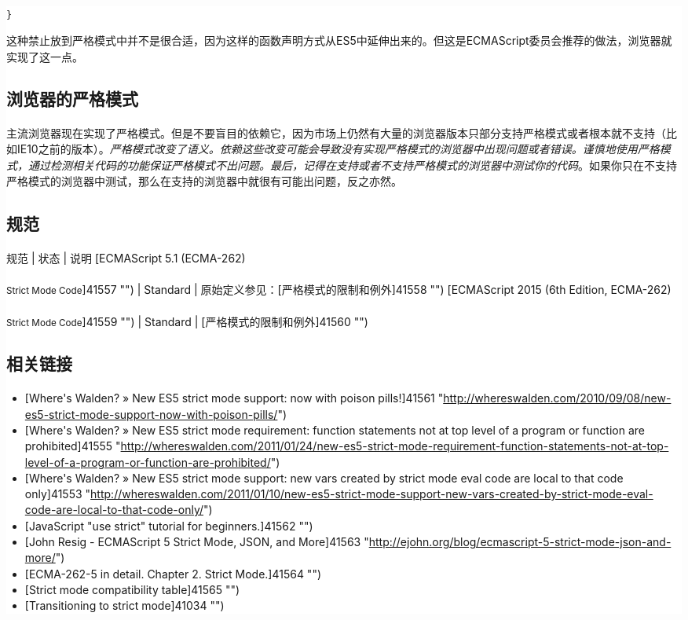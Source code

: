 ```
}
```


这种禁止放到严格模式中并不是很合适，因为这样的函数声明方式从ES5中延伸出来的。但这是ECMAScript委员会推荐的做法，浏览器就实现了这一点。


## 浏览器的严格模式<a name="浏览器的严格模式"></a>


主流浏览器现在实现了严格模式。但是不要盲目的依赖它，因为市场上仍然有大量的浏览器版本只部分支持严格模式或者根本就不支持（比如IE10之前的版本）。*严格模式改变了语义。*依赖这些改变可能会导致没有实现严格模式的浏览器中出现问题或者错误。谨慎地使用严格模式，通过检测相关代码的功能保证严格模式不出问题。最后，记得*在支持或者不支持严格模式的浏览器中测试你的代码*。如果你只在不支持严格模式的浏览器中测试，那么在支持的浏览器中就很有可能出问题，反之亦然。


## 规范<a name="规范"></a>

规范 | 状态 | 说明 
[ECMAScript 5.1 (ECMA-262)<br></br><small>Strict Mode Code</small>]41557 "") | Standard | 原始定义参见：[严格模式的限制和例外]41558 "") 
[ECMAScript 2015 (6th Edition, ECMA-262)<br></br><small>Strict Mode Code</small>]41559 "") | Standard | [严格模式的限制和例外]41560 "") 


## 相关链接<a name="相关链接"></a>

* [Where&#39;s Walden? » New ES5 strict mode support: now with poison pills!]41561 "http://whereswalden.com/2010/09/08/new-es5-strict-mode-support-now-with-poison-pills/")
* [Where&#39;s Walden? » New ES5 strict mode requirement: function statements not at top level of a program or function are prohibited]41555 "http://whereswalden.com/2011/01/24/new-es5-strict-mode-requirement-function-statements-not-at-top-level-of-a-program-or-function-are-prohibited/")
* [Where&#39;s Walden? » New ES5 strict mode support: new vars created by strict mode eval code are local to that code only]41553 "http://whereswalden.com/2011/01/10/new-es5-strict-mode-support-new-vars-created-by-strict-mode-eval-code-are-local-to-that-code-only/")
* [JavaScript &quot;use strict&quot; tutorial for beginners.]41562 "")
* [John Resig - ECMAScript 5 Strict Mode, JSON, and More]41563 "http://ejohn.org/blog/ecmascript-5-strict-mode-json-and-more/")
* [ECMA-262-5 in detail. Chapter 2. Strict Mode.]41564 "")
* [Strict mode compatibility table]41565 "")
* [Transitioning to strict mode]41034 "")



